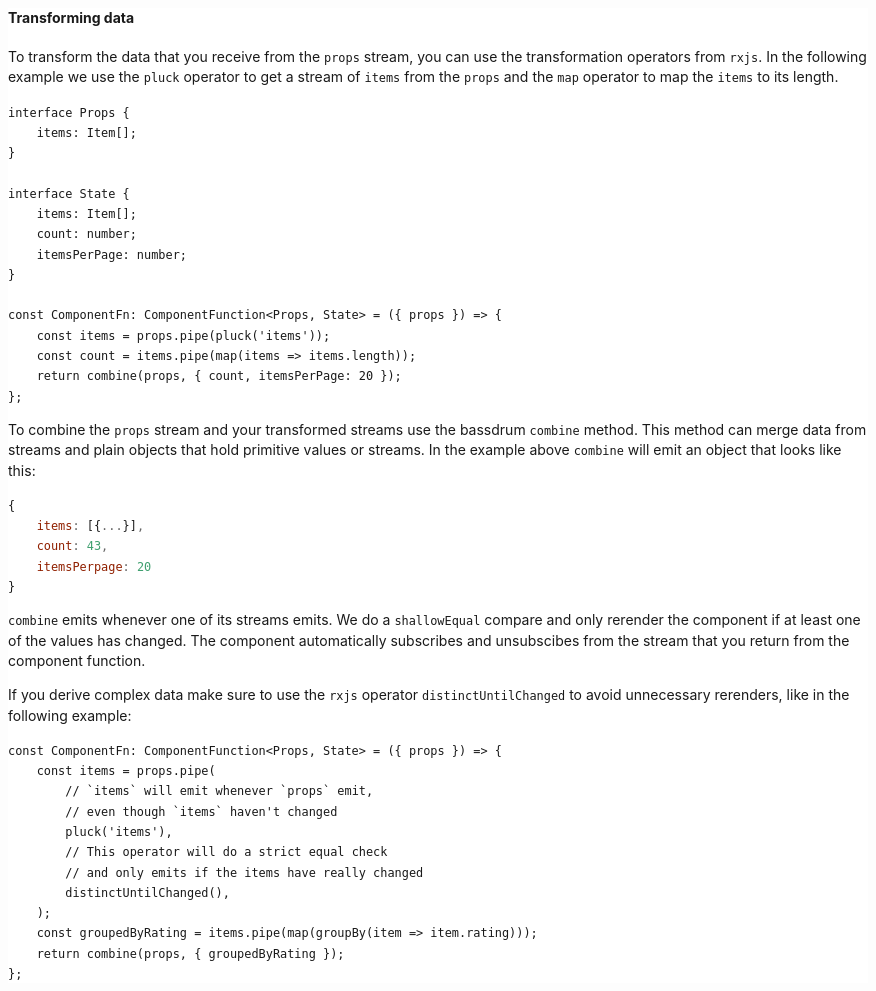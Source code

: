 #### Transforming data

To transform the data that you receive from the `props` stream, you can use the transformation operators from `rxjs`. In the following example we use the `pluck` operator to get a stream of `items` from the `props` and the `map` operator to map the `items` to its length.

```tsx
interface Props {
    items: Item[];
}

interface State {
    items: Item[];
    count: number;
    itemsPerPage: number;
}

const ComponentFn: ComponentFunction<Props, State> = ({ props }) => {
    const items = props.pipe(pluck('items'));
    const count = items.pipe(map(items => items.length));
    return combine(props, { count, itemsPerPage: 20 });
};
```

To combine the `props` stream and your transformed streams use the bassdrum `combine` method. This method can merge data from streams and plain objects that hold primitive values or streams. In the example above `combine` will emit an object that looks like this:

```js
{
    items: [{...}],
    count: 43,
    itemsPerpage: 20
}
```

`combine` emits whenever one of its streams emits. We do a `shallowEqual` compare and only rerender the component if at least one of the values has changed. The component automatically subscribes and unsubscibes from the stream that you return from the component function.

If you derive complex data make sure to use the `rxjs` operator `distinctUntilChanged` to avoid unnecessary rerenders, like in the following example:

```tsx
const ComponentFn: ComponentFunction<Props, State> = ({ props }) => {
    const items = props.pipe(
        // `items` will emit whenever `props` emit,
        // even though `items` haven't changed
        pluck('items'),
        // This operator will do a strict equal check
        // and only emits if the items have really changed
        distinctUntilChanged(),
    );
    const groupedByRating = items.pipe(map(groupBy(item => item.rating)));
    return combine(props, { groupedByRating });
};
```
